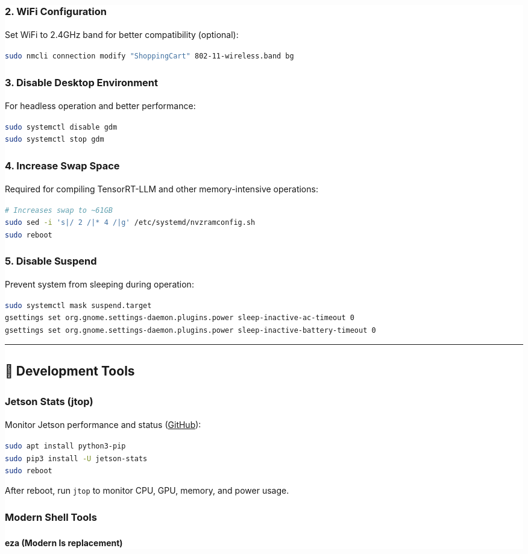 ### 2. WiFi Configuration

Set WiFi to 2.4GHz band for better compatibility (optional):

```bash
sudo nmcli connection modify "ShoppingCart" 802-11-wireless.band bg
```

### 3. Disable Desktop Environment

For headless operation and better performance:

```bash
sudo systemctl disable gdm
sudo systemctl stop gdm
```

### 4. Increase Swap Space

Required for compiling TensorRT-LLM and other memory-intensive operations:

```bash
# Increases swap to ~61GB
sudo sed -i 's|/ 2 /|* 4 /|g' /etc/systemd/nvzramconfig.sh
sudo reboot
```

### 5. Disable Suspend

Prevent system from sleeping during operation:

```bash
sudo systemctl mask suspend.target
gsettings set org.gnome.settings-daemon.plugins.power sleep-inactive-ac-timeout 0
gsettings set org.gnome.settings-daemon.plugins.power sleep-inactive-battery-timeout 0
```

---

## 🔧 Development Tools

### Jetson Stats (jtop)

Monitor Jetson performance and status ([GitHub](https://github.com/rbonghi/jetson_stats)):

```bash
sudo apt install python3-pip
sudo pip3 install -U jetson-stats
sudo reboot
```

After reboot, run `jtop` to monitor CPU, GPU, memory, and power usage.

### Modern Shell Tools

#### eza (Modern ls replacement)
